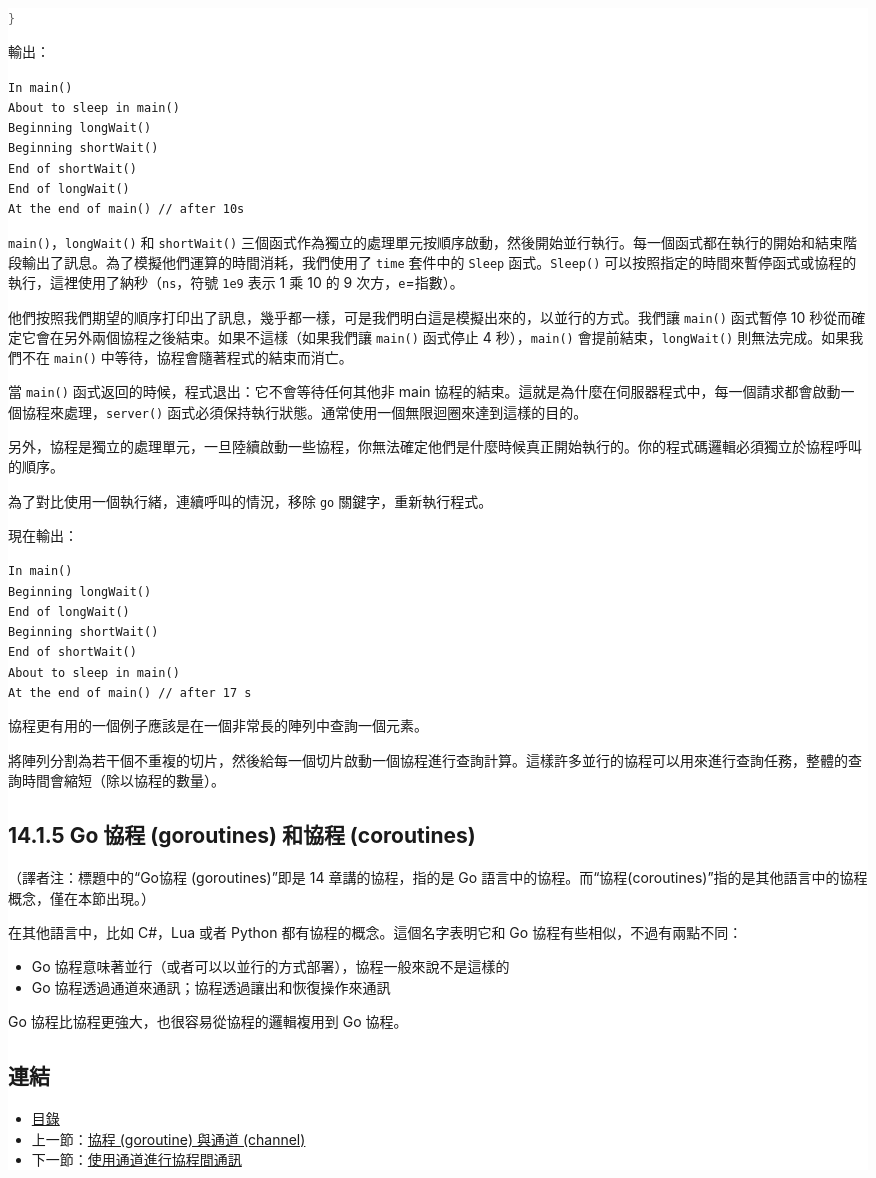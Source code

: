 ```go
}
```

輸出：

```
In main()
About to sleep in main()
Beginning longWait()
Beginning shortWait()
End of shortWait()
End of longWait()
At the end of main() // after 10s
```

`main()`，`longWait()` 和 `shortWait()` 三個函式作為獨立的處理單元按順序啟動，然後開始並行執行。每一個函式都在執行的開始和結束階段輸出了訊息。為了模擬他們運算的時間消耗，我們使用了 `time` 套件中的 `Sleep` 函式。`Sleep()` 可以按照指定的時間來暫停函式或協程的執行，這裡使用了納秒（`ns`，符號 `1e9` 表示 1 乘 10 的 9 次方，`e`=指數）。

他們按照我們期望的順序打印出了訊息，幾乎都一樣，可是我們明白這是模擬出來的，以並行的方式。我們讓 `main()` 函式暫停 10 秒從而確定它會在另外兩個協程之後結束。如果不這樣（如果我們讓 `main()` 函式停止 4 秒），`main()` 會提前結束，`longWait()` 則無法完成。如果我們不在 `main()` 中等待，協程會隨著程式的結束而消亡。

當 `main()` 函式返回的時候，程式退出：它不會等待任何其他非 main 協程的結束。這就是為什麼在伺服器程式中，每一個請求都會啟動一個協程來處理，`server()` 函式必須保持執行狀態。通常使用一個無限迴圈來達到這樣的目的。

另外，協程是獨立的處理單元，一旦陸續啟動一些協程，你無法確定他們是什麼時候真正開始執行的。你的程式碼邏輯必須獨立於協程呼叫的順序。

為了對比使用一個執行緒，連續呼叫的情況，移除 `go` 關鍵字，重新執行程式。

現在輸出：

```
In main()
Beginning longWait()
End of longWait()
Beginning shortWait()
End of shortWait()
About to sleep in main()
At the end of main() // after 17 s
```

協程更有用的一個例子應該是在一個非常長的陣列中查詢一個元素。

將陣列分割為若干個不重複的切片，然後給每一個切片啟動一個協程進行查詢計算。這樣許多並行的協程可以用來進行查詢任務，整體的查詢時間會縮短（除以協程的數量）。

## 14.1.5 Go 協程 (goroutines) 和協程 (coroutines)

（譯者注：標題中的“Go協程 (goroutines)”即是 14 章講的協程，指的是 Go 語言中的協程。而“協程(coroutines)”指的是其他語言中的協程概念，僅在本節出現。）

在其他語言中，比如 C#，Lua 或者 Python 都有協程的概念。這個名字表明它和 Go 協程有些相似，不過有兩點不同：

- Go 協程意味著並行（或者可以以並行的方式部署），協程一般來說不是這樣的
- Go 協程透過通道來通訊；協程透過讓出和恢復操作來通訊

Go 協程比協程更強大，也很容易從協程的邏輯複用到 Go 協程。

## 連結

- [目錄](directory.md)
- 上一節：[協程 (goroutine) 與通道 (channel)](14.0.md)
- 下一節：[使用通道進行協程間通訊](14.2.md)
